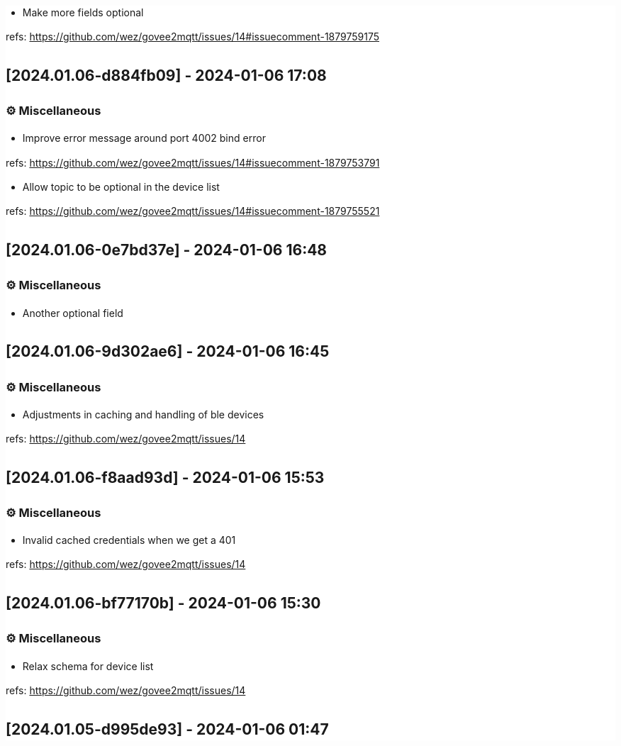 - Make more fields optional

refs: https://github.com/wez/govee2mqtt/issues/14#issuecomment-1879759175


## [2024.01.06-d884fb09] - 2024-01-06 17:08

### ⚙️ Miscellaneous

- Improve error message around port 4002 bind error

refs: https://github.com/wez/govee2mqtt/issues/14#issuecomment-1879753791

- Allow topic to be optional in the device list

refs: https://github.com/wez/govee2mqtt/issues/14#issuecomment-1879755521


## [2024.01.06-0e7bd37e] - 2024-01-06 16:48

### ⚙️ Miscellaneous

- Another optional field


## [2024.01.06-9d302ae6] - 2024-01-06 16:45

### ⚙️ Miscellaneous

- Adjustments in caching and handling of ble devices

refs: https://github.com/wez/govee2mqtt/issues/14


## [2024.01.06-f8aad93d] - 2024-01-06 15:53

### ⚙️ Miscellaneous

- Invalid cached credentials when we get a 401

refs: https://github.com/wez/govee2mqtt/issues/14


## [2024.01.06-bf77170b] - 2024-01-06 15:30

### ⚙️ Miscellaneous

- Relax schema for device list

refs: https://github.com/wez/govee2mqtt/issues/14


## [2024.01.05-d995de93] - 2024-01-06 01:47

